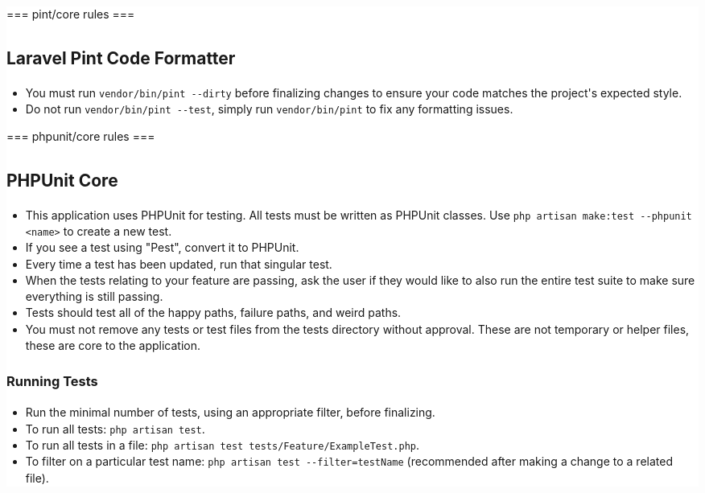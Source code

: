 
=== pint/core rules ===

## Laravel Pint Code Formatter

- You must run `vendor/bin/pint --dirty` before finalizing changes to ensure your code matches the project's expected style.
- Do not run `vendor/bin/pint --test`, simply run `vendor/bin/pint` to fix any formatting issues.


=== phpunit/core rules ===

## PHPUnit Core

- This application uses PHPUnit for testing. All tests must be written as PHPUnit classes. Use `php artisan make:test --phpunit <name>` to create a new test.
- If you see a test using "Pest", convert it to PHPUnit.
- Every time a test has been updated, run that singular test.
- When the tests relating to your feature are passing, ask the user if they would like to also run the entire test suite to make sure everything is still passing.
- Tests should test all of the happy paths, failure paths, and weird paths.
- You must not remove any tests or test files from the tests directory without approval. These are not temporary or helper files, these are core to the application.

### Running Tests
- Run the minimal number of tests, using an appropriate filter, before finalizing.
- To run all tests: `php artisan test`.
- To run all tests in a file: `php artisan test tests/Feature/ExampleTest.php`.
- To filter on a particular test name: `php artisan test --filter=testName` (recommended after making a change to a related file).
</laravel-boost-guidelines>
